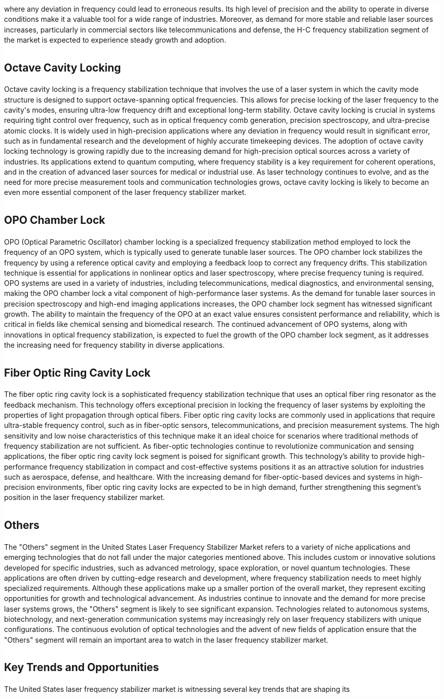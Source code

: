 where any deviation in frequency could lead to erroneous results. Its high level of precision and the ability to operate in diverse conditions make it a valuable tool for a wide range of industries. Moreover, as demand for more stable and reliable laser sources increases, particularly in commercial sectors like telecommunications and defense, the H-C frequency stabilization segment of the market is expected to experience steady growth and adoption. <h2>Octave Cavity Locking</h2> <p>Octave cavity locking is a frequency stabilization technique that involves the use of a laser system in which the cavity mode structure is designed to support octave-spanning optical frequencies. This allows for precise locking of the laser frequency to the cavity's modes, ensuring ultra-low frequency drift and exceptional long-term stability. Octave cavity locking is crucial in systems requiring tight control over frequency, such as in optical frequency comb generation, precision spectroscopy, and ultra-precise atomic clocks. It is widely used in high-precision applications where any deviation in frequency would result in significant error, such as in fundamental research and the development of highly accurate timekeeping devices. The adoption of octave cavity locking technology is growing rapidly due to the increasing demand for high-precision optical sources across a variety of industries. Its applications extend to quantum computing, where frequency stability is a key requirement for coherent operations, and in the creation of advanced laser sources for medical or industrial use. As laser technology continues to evolve, and as the need for more precise measurement tools and communication technologies grows, octave cavity locking is likely to become an even more essential component of the laser frequency stabilizer market. <h2>OPO Chamber Lock</h2> <p>OPO (Optical Parametric Oscillator) chamber locking is a specialized frequency stabilization method employed to lock the frequency of an OPO system, which is typically used to generate tunable laser sources. The OPO chamber lock stabilizes the frequency by using a reference optical cavity and employing a feedback loop to correct any frequency drifts. This stabilization technique is essential for applications in nonlinear optics and laser spectroscopy, where precise frequency tuning is required. OPO systems are used in a variety of industries, including telecommunications, medical diagnostics, and environmental sensing, making the OPO chamber lock a vital component of high-performance laser systems. As the demand for tunable laser sources in precision spectroscopy and high-end imaging applications increases, the OPO chamber lock segment has witnessed significant growth. The ability to maintain the frequency of the OPO at an exact value ensures consistent performance and reliability, which is critical in fields like chemical sensing and biomedical research. The continued advancement of OPO systems, along with innovations in optical frequency stabilization, is expected to fuel the growth of the OPO chamber lock segment, as it addresses the increasing need for frequency stability in diverse applications. <h2>Fiber Optic Ring Cavity Lock</h2> <p>The fiber optic ring cavity lock is a sophisticated frequency stabilization technique that uses an optical fiber ring resonator as the feedback mechanism. This technology offers exceptional precision in locking the frequency of laser systems by exploiting the properties of light propagation through optical fibers. Fiber optic ring cavity locks are commonly used in applications that require ultra-stable frequency control, such as in fiber-optic sensors, telecommunications, and precision measurement systems. The high sensitivity and low noise characteristics of this technique make it an ideal choice for scenarios where traditional methods of frequency stabilization are not sufficient. As fiber-optic technologies continue to revolutionize communication and sensing applications, the fiber optic ring cavity lock segment is poised for significant growth. This technology’s ability to provide high-performance frequency stabilization in compact and cost-effective systems positions it as an attractive solution for industries such as aerospace, defense, and healthcare. With the increasing demand for fiber-optic-based devices and systems in high-precision environments, fiber optic ring cavity locks are expected to be in high demand, further strengthening this segment’s position in the laser frequency stabilizer market. <h2>Others</h2> <p>The "Others" segment in the United States Laser Frequency Stabilizer Market refers to a variety of niche applications and emerging technologies that do not fall under the major categories mentioned above. This includes custom or innovative solutions developed for specific industries, such as advanced metrology, space exploration, or novel quantum technologies. These applications are often driven by cutting-edge research and development, where frequency stabilization needs to meet highly specialized requirements. Although these applications make up a smaller portion of the overall market, they represent exciting opportunities for growth and technological advancement. As industries continue to innovate and the demand for more precise laser systems grows, the "Others" segment is likely to see significant expansion. Technologies related to autonomous systems, biotechnology, and next-generation communication systems may increasingly rely on laser frequency stabilizers with unique configurations. The continuous evolution of optical technologies and the advent of new fields of application ensure that the "Others" segment will remain an important area to watch in the laser frequency stabilizer market. <h2>Key Trends and Opportunities</h2> <p>The United States laser frequency stabilizer market is witnessing several key trends that are shaping its